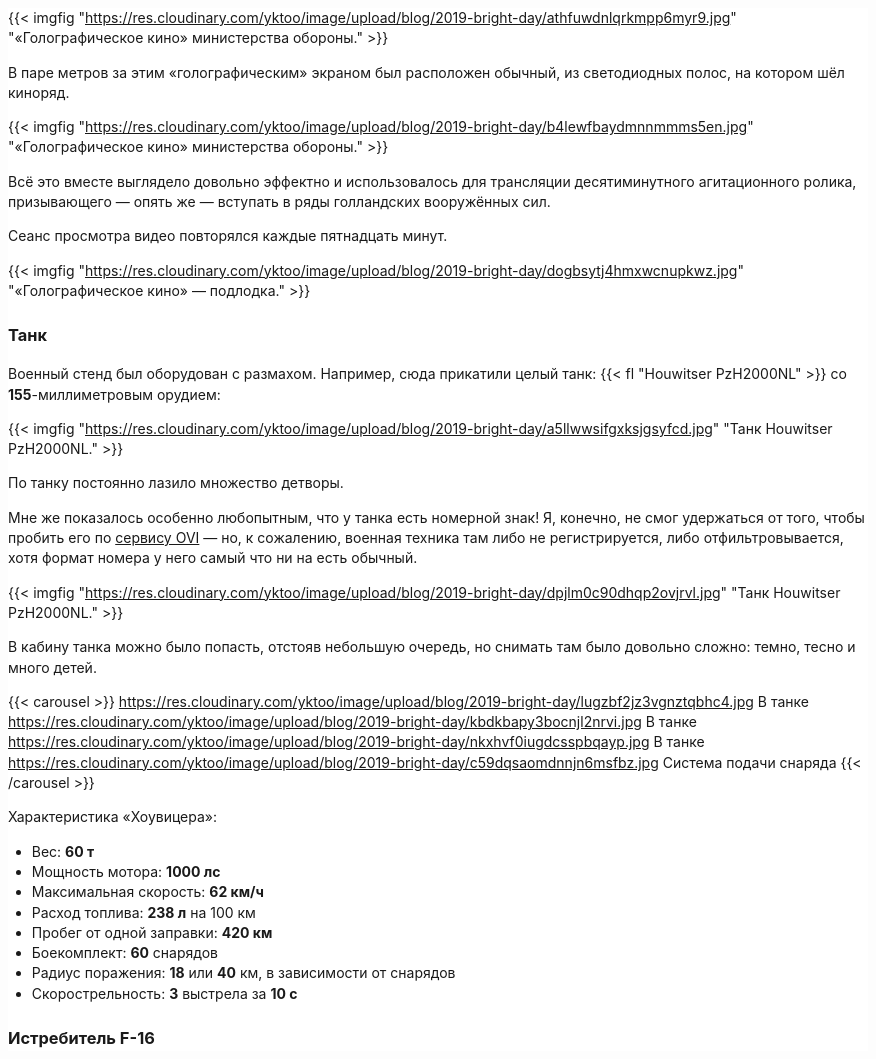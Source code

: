 {{< imgfig "https://res.cloudinary.com/yktoo/image/upload/blog/2019-bright-day/athfuwdnlqrkmpp6myr9.jpg" "«Голографическое кино» министерства обороны." >}}

В паре метров за этим «голографическим» экраном был расположен обычный, из светодиодных полос, на котором шёл киноряд.

{{< imgfig "https://res.cloudinary.com/yktoo/image/upload/blog/2019-bright-day/b4lewfbaydmnnmmms5en.jpg" "«Голографическое кино» министерства обороны." >}}

Всё это вместе выглядело довольно эффектно и использовалось для трансляции десятиминутного агитационного ролика, призывающего — опять же — вступать в ряды голландских вооружённых сил.

Сеанс просмотра видео повторялся каждые пятнадцать минут.

{{< imgfig "https://res.cloudinary.com/yktoo/image/upload/blog/2019-bright-day/dogbsytj4hmxwcnupkwz.jpg" "«Голографическое кино» — подлодка." >}}

### Танк

Военный стенд был оборудован с размахом. Например, сюда прикатили целый танк: {{< fl "Houwitser PzH2000NL" >}} со **155**-миллиметровым орудием:

{{< imgfig "https://res.cloudinary.com/yktoo/image/upload/blog/2019-bright-day/a5llwwsifgxksjgsyfcd.jpg" "Танк Houwitser PzH2000NL." >}}

По танку постоянно лазило множество детворы.

Мне же показалось особенно любопытным, что у танка есть номерной знак! Я, конечно, не смог удержаться от того, чтобы пробить его по [сервису OVI](0363) — но, к сожалению, военная техника там либо не регистрируется, либо отфильтровывается, хотя формат номера у него самый что ни на есть обычный.

{{< imgfig "https://res.cloudinary.com/yktoo/image/upload/blog/2019-bright-day/dpjlm0c90dhqp2ovjrvl.jpg" "Танк Houwitser PzH2000NL." >}}

В кабину танка можно было попасть, отстояв небольшую очередь, но снимать там было довольно сложно: темно, тесно и много детей.

{{< carousel >}}
    https://res.cloudinary.com/yktoo/image/upload/blog/2019-bright-day/lugzbf2jz3vgnztqbhc4.jpg В танке
    https://res.cloudinary.com/yktoo/image/upload/blog/2019-bright-day/kbdkbapy3bocnjl2nrvi.jpg В танке
    https://res.cloudinary.com/yktoo/image/upload/blog/2019-bright-day/nkxhvf0iugdcsspbqayp.jpg В танке
    https://res.cloudinary.com/yktoo/image/upload/blog/2019-bright-day/c59dqsaomdnnjn6msfbz.jpg Система подачи снаряда
{{< /carousel >}}

Характеристика «Хоувицера»:

* Вес: **60 т**
* Мощность мотора: **1000 лс**
* Максимальная скорость: **62 км/ч**
* Расход топлива: **238 л** на 100 км
* Пробег от одной заправки: **420 км**
* Боекомплект: **60** снарядов
* Радиус поражения: **18** или **40** км, в зависимости от снарядов
* Скорострельность: **3** выстрела за **10 с**

### Истребитель F-16

